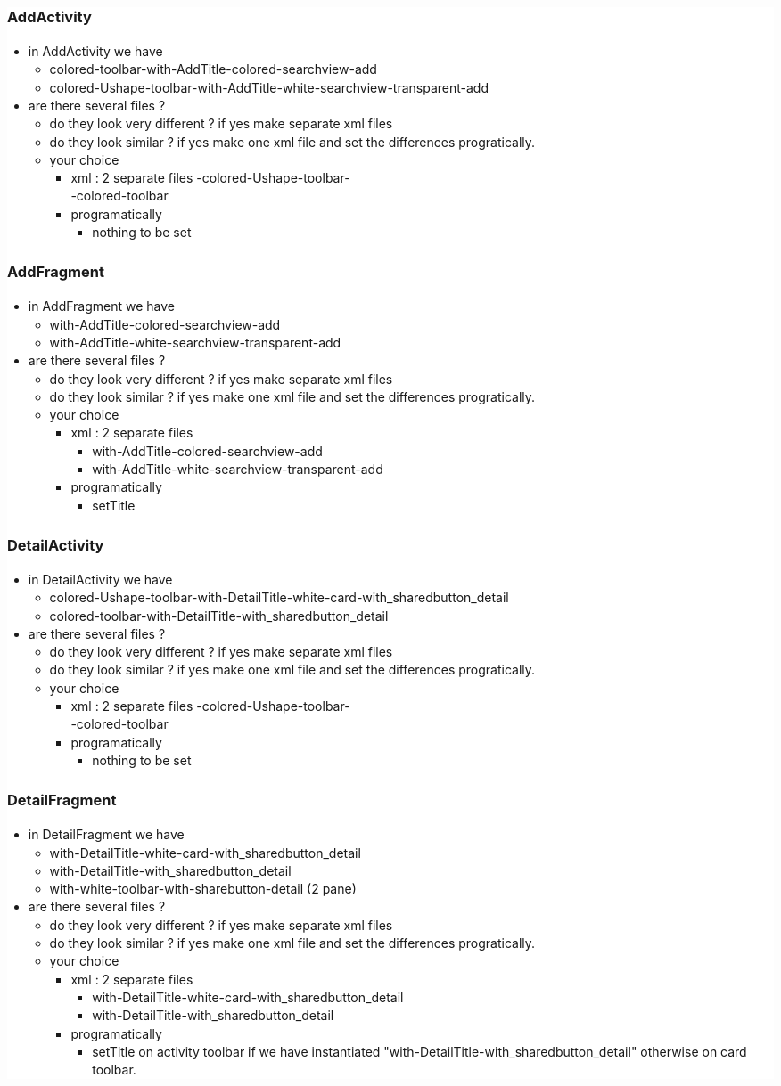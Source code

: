 ### AddActivity

- in AddActivity we have 
	- 	colored-toolbar-with-AddTitle-colored-searchview-add                                      
	- 	colored-Ushape-toolbar-with-AddTitle-white-searchview-transparent-add
- are there several files ?
	- do they look very different ? if yes make separate xml files
	- do they look similar ? if yes make one xml file and set the differences progratically.
	- your choice
		- xml : 2 separate  files
			-colored-Ushape-toolbar-                                       
			-colored-toolbar
		- programatically
			- nothing to be set	

			
### AddFragment
	
- in AddFragment we have
	- 	with-AddTitle-colored-searchview-add                                      
	- 	with-AddTitle-white-searchview-transparent-add
- are there several files ?
	- do they look very different ? if yes make separate xml files
	- do they look similar ? if yes make one xml file and set the differences progratically.
	- your choice
		- xml : 2 separate  files
			- with-AddTitle-colored-searchview-add                                      
			- with-AddTitle-white-searchview-transparent-add
		- programatically
			- setTitle
			

### DetailActivity

- in DetailActivity we have 
	- colored-Ushape-toolbar-with-DetailTitle-white-card-with_sharedbutton_detail                                  
	- colored-toolbar-with-DetailTitle-with_sharedbutton_detail
- are there several files ?
	- do they look very different ? if yes make separate xml files
	- do they look similar ? if yes make one xml file and set the differences progratically.
	- your choice
		- xml : 2 separate  files
			-colored-Ushape-toolbar-                                       
			-colored-toolbar
		- programatically
			- nothing to be set	

### DetailFragment
	
- in DetailFragment we have
	- with-DetailTitle-white-card-with_sharedbutton_detail                                  
	- with-DetailTitle-with_sharedbutton_detail
	- with-white-toolbar-with-sharebutton-detail (2 pane)
- are there several files ?
	- do they look very different ? if yes make separate xml files
	- do they look similar ? if yes make one xml file and set the differences progratically.
	- your choice
		- xml : 2 separate  files
			- with-DetailTitle-white-card-with_sharedbutton_detail                                  
			- with-DetailTitle-with_sharedbutton_detail
		- programatically
			- setTitle on activity toolbar if we have instantiated "with-DetailTitle-with_sharedbutton_detail" otherwise on card toolbar.
